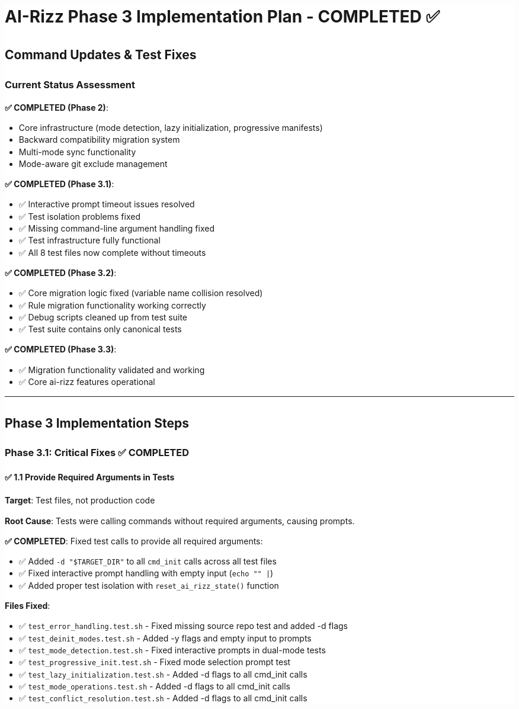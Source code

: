 # AI-Rizz Phase 3 Implementation Plan - COMPLETED ✅
## Command Updates & Test Fixes

### Current Status Assessment

**✅ COMPLETED (Phase 2)**:
- Core infrastructure (mode detection, lazy initialization, progressive manifests)
- Backward compatibility migration system
- Multi-mode sync functionality
- Mode-aware git exclude management

**✅ COMPLETED (Phase 3.1)**:
- ✅ Interactive prompt timeout issues resolved
- ✅ Test isolation problems fixed
- ✅ Missing command-line argument handling fixed
- ✅ Test infrastructure fully functional
- ✅ All 8 test files now complete without timeouts

**✅ COMPLETED (Phase 3.2)**:
- ✅ Core migration logic fixed (variable name collision resolved)
- ✅ Rule migration functionality working correctly
- ✅ Debug scripts cleaned up from test suite
- ✅ Test suite contains only canonical tests

**✅ COMPLETED (Phase 3.3)**:
- ✅ Migration functionality validated and working
- ✅ Core ai-rizz features operational

---

## Phase 3 Implementation Steps

### Phase 3.1: Critical Fixes ✅ COMPLETED

#### ✅ 1.1 Provide Required Arguments in Tests
**Target**: Test files, not production code

**Root Cause**: Tests were calling commands without required arguments, causing prompts.

**✅ COMPLETED**: Fixed test calls to provide all required arguments:
- ✅ Added `-d "$TARGET_DIR"` to all `cmd_init` calls across all test files
- ✅ Fixed interactive prompt handling with empty input (`echo "" |`)
- ✅ Added proper test isolation with `reset_ai_rizz_state()` function

**Files Fixed**:
- ✅ `test_error_handling.test.sh` - Fixed missing source repo test and added -d flags
- ✅ `test_deinit_modes.test.sh` - Added -y flags and empty input to prompts  
- ✅ `test_mode_detection.test.sh` - Fixed interactive prompts in dual-mode tests
- ✅ `test_progressive_init.test.sh` - Fixed mode selection prompt test
- ✅ `test_lazy_initialization.test.sh` - Added -d flags to all cmd_init calls
- ✅ `test_mode_operations.test.sh` - Added -d flags to all cmd_init calls
- ✅ `test_conflict_resolution.test.sh` - Added -d flags to all cmd_init calls
